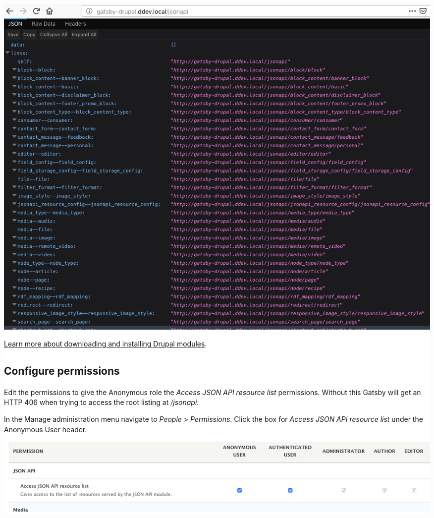 ![Screenshot of Firefox showing output from accessing /jsonapi.](/content/gatsby-and-drupal/images/firefox-jsonapi-example.png)

[Learn more about downloading and installing Drupal modules](https://drupalize.me/tutorial/user-guide/extend-module-install?p=3072).

## Configure permissions

Edit the permissions to give the Anonymous role the *Access JSON API resource list* permissions. Without this Gatsby will get an HTTP 406 when trying to access the root listing at */jsonapi*.

In the Manage administration menu navigate to *People* > *Permissions*. Click the box for *Access JSON API resource list* under the Anonymous User header.

![Screenshot of the Drupal permissions page with the checkbox for the JSON API access resource list checked for anon users.](/content/gatsby-and-drupal/images/permissions-jsonapi.png)
